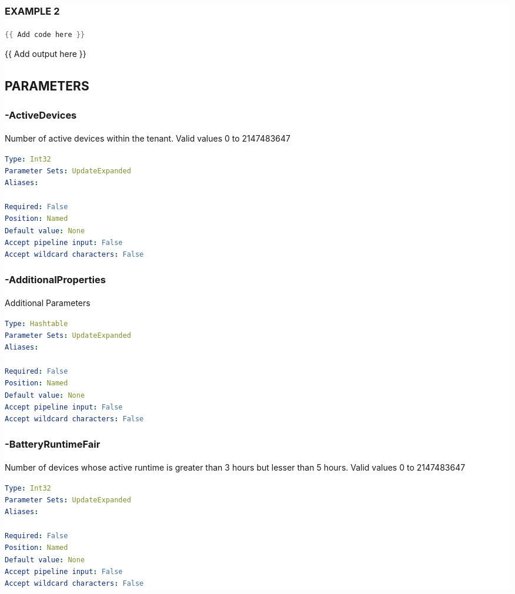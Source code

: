 ### EXAMPLE 2
```powershell
{{ Add code here }}
```

{{ Add output here }}

## PARAMETERS

### -ActiveDevices
Number of active devices within the tenant.
Valid values 0 to 2147483647

```yaml
Type: Int32
Parameter Sets: UpdateExpanded
Aliases:

Required: False
Position: Named
Default value: None
Accept pipeline input: False
Accept wildcard characters: False
```

### -AdditionalProperties
Additional Parameters

```yaml
Type: Hashtable
Parameter Sets: UpdateExpanded
Aliases:

Required: False
Position: Named
Default value: None
Accept pipeline input: False
Accept wildcard characters: False
```

### -BatteryRuntimeFair
Number of devices whose active runtime is greater than 3 hours but lesser than 5 hours.
Valid values 0 to 2147483647

```yaml
Type: Int32
Parameter Sets: UpdateExpanded
Aliases:

Required: False
Position: Named
Default value: None
Accept pipeline input: False
Accept wildcard characters: False
```
